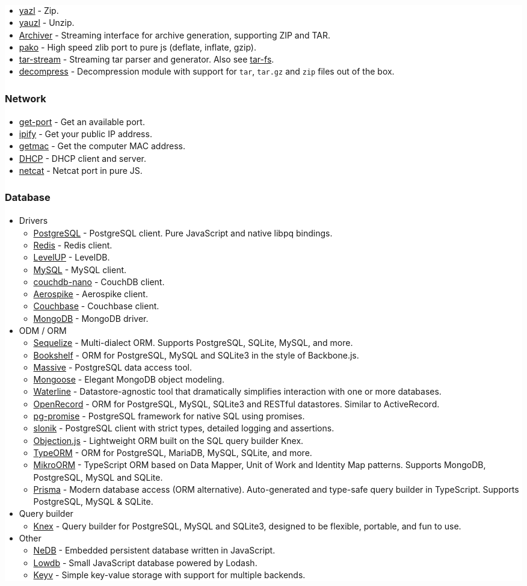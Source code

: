 -   [yazl](https://github.com/thejoshwolfe/yazl) - Zip.
-   [yauzl](https://github.com/thejoshwolfe/yauzl) - Unzip.
-   [Archiver](https://github.com/archiverjs/node-archiver) - Streaming interface for archive generation, supporting ZIP and TAR.
-   [pako](https://github.com/nodeca/pako) - High speed zlib port to pure js (deflate, inflate, gzip).
-   [tar-stream](https://github.com/mafintosh/tar-stream) - Streaming tar parser and generator. Also see [tar-fs](https://github.com/mafintosh/tar-fs).
-   [decompress](https://github.com/kevva/decompress) - Decompression module with support for `tar`, `tar.gz` and `zip` files out of the box.

### Network

-   [get-port](https://github.com/sindresorhus/get-port) - Get an available port.
-   [ipify](https://github.com/sindresorhus/ipify) - Get your public IP address.
-   [getmac](https://github.com/bevry/getmac) - Get the computer MAC address.
-   [DHCP](https://github.com/infusion/node-dhcp) - DHCP client and server.
-   [netcat](https://github.com/roccomuso/netcat) - Netcat port in pure JS.

### Database

-   Drivers
    -   [PostgreSQL](https://github.com/brianc/node-postgres) - PostgreSQL client. Pure JavaScript and native libpq bindings.
    -   [Redis](https://github.com/luin/ioredis) - Redis client.
    -   [LevelUP](https://github.com/Level/levelup) - LevelDB.
    -   [MySQL](https://github.com/mysqljs/mysql) - MySQL client.
    -   [couchdb-nano](https://github.com/apache/couchdb-nano) - CouchDB client.
    -   [Aerospike](https://github.com/aerospike/aerospike-client-nodejs) - Aerospike client.
    -   [Couchbase](https://github.com/couchbase/couchnode) - Couchbase client.
    -   [MongoDB](https://github.com/mongodb/node-mongodb-native) - MongoDB driver.
-   ODM / ORM
    -   [Sequelize](https://github.com/sequelize/sequelize) - Multi-dialect ORM. Supports PostgreSQL, SQLite, MySQL, and more.
    -   [Bookshelf](https://github.com/bookshelf/bookshelf) - ORM for PostgreSQL, MySQL and SQLite3 in the style of Backbone.js.
    -   [Massive](https://github.com/robconery/massive-js) - PostgreSQL data access tool.
    -   [Mongoose](https://github.com/Automattic/mongoose) - Elegant MongoDB object modeling.
    -   [Waterline](https://github.com/balderdashy/waterline) - Datastore-agnostic tool that dramatically simplifies interaction with one or more databases.
    -   [OpenRecord](https://github.com/PhilWaldmann/openrecord) - ORM for PostgreSQL, MySQL, SQLite3 and RESTful datastores. Similar to ActiveRecord.
    -   [pg-promise](https://github.com/vitaly-t/pg-promise) - PostgreSQL framework for native SQL using promises.
    -   [slonik](https://github.com/gajus/slonik) - PostgreSQL client with strict types, detailed logging and assertions.
    -   [Objection.js](https://github.com/Vincit/objection.js) - Lightweight ORM built on the SQL query builder Knex.
    -   [TypeORM](https://github.com/typeorm/typeorm) - ORM for PostgreSQL, MariaDB, MySQL, SQLite, and more.
    -   [MikroORM](https://github.com/mikro-orm/mikro-orm) - TypeScript ORM based on Data Mapper, Unit of Work and Identity Map patterns. Supports MongoDB, PostgreSQL, MySQL and SQLite.
    -   [Prisma](https://github.com/prisma/prisma) - Modern database access (ORM alternative). Auto-generated and type-safe query builder in TypeScript. Supports PostgreSQL, MySQL & SQLite.
-   Query builder
    -   [Knex](https://github.com/tgriesser/knex) - Query builder for PostgreSQL, MySQL and SQLite3, designed to be flexible, portable, and fun to use.
-   Other
    -   [NeDB](https://github.com/louischatriot/nedb) - Embedded persistent database written in JavaScript.
    -   [Lowdb](https://github.com/typicode/lowdb) - Small JavaScript database powered by Lodash.
    -   [Keyv](https://github.com/lukechilds/keyv) - Simple key-value storage with support for multiple backends.